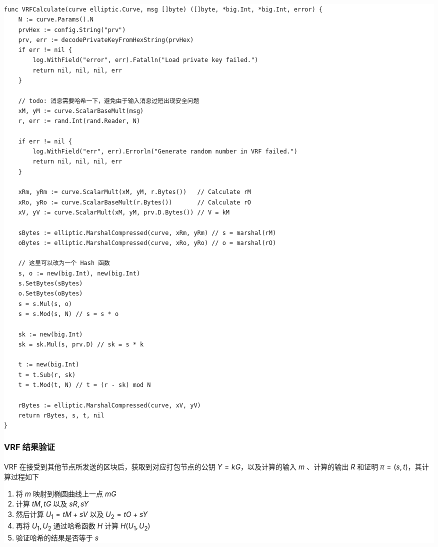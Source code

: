 ```golang
func VRFCalculate(curve elliptic.Curve, msg []byte) ([]byte, *big.Int, *big.Int, error) {
	N := curve.Params().N
	prvHex := config.String("prv")
	prv, err := decodePrivateKeyFromHexString(prvHex)
	if err != nil {
		log.WithField("error", err).Fatalln("Load private key failed.")
		return nil, nil, nil, err
	}

	// todo: 消息需要哈希一下，避免由于输入消息过短出现安全问题
	xM, yM := curve.ScalarBaseMult(msg)
	r, err := rand.Int(rand.Reader, N)

	if err != nil {
		log.WithField("err", err).Errorln("Generate random number in VRF failed.")
		return nil, nil, nil, err
	}

	xRm, yRm := curve.ScalarMult(xM, yM, r.Bytes())   // Calculate rM
	xRo, yRo := curve.ScalarBaseMult(r.Bytes())       // Calculate rO
	xV, yV := curve.ScalarMult(xM, yM, prv.D.Bytes()) // V = kM

	sBytes := elliptic.MarshalCompressed(curve, xRm, yRm) // s = marshal(rM)
	oBytes := elliptic.MarshalCompressed(curve, xRo, yRo) // o = marshal(rO)

	// 这里可以改为一个 Hash 函数
	s, o := new(big.Int), new(big.Int)
	s.SetBytes(sBytes)
	o.SetBytes(oBytes)
	s = s.Mul(s, o)
	s = s.Mod(s, N) // s = s * o

	sk := new(big.Int)
	sk = sk.Mul(s, prv.D) // sk = s * k

	t := new(big.Int)
	t = t.Sub(r, sk)
	t = t.Mod(t, N) // t = (r - sk) mod N

	rBytes := elliptic.MarshalCompressed(curve, xV, yV)
	return rBytes, s, t, nil
}
```

### VRF 结果验证

VRF 在接受到其他节点所发送的区块后，获取到对应打包节点的公钥 $Y=kG$，以及计算的输入 $m$ 、计算的输出 $R$ 和证明 $\pi=(s,t)$，其计算过程如下

1. 将 $m$ 映射到椭圆曲线上一点 $mG$
2. 计算 $tM,tG$ 以及 $sR,sY$
3. 然后计算 $U_1=tM+sV$ 以及 $U_2=tO+sY$
4. 再将 $U_1,U_2$ 通过哈希函数 $H$ 计算 $H(U_1,U_2)$
5. 验证哈希的结果是否等于 $s$
